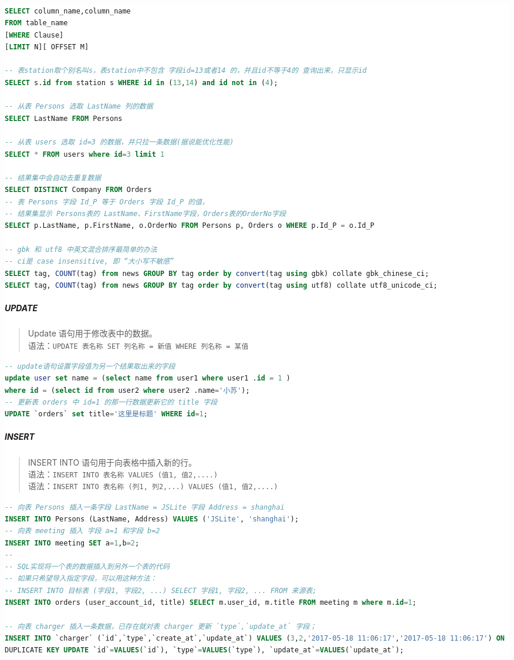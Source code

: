 ```sql
SELECT column_name,column_name
FROM table_name
[WHERE Clause]
[LIMIT N][ OFFSET M]

-- 表station取个别名叫s，表station中不包含 字段id=13或者14 的，并且id不等于4的 查询出来，只显示id
SELECT s.id from station s WHERE id in (13,14) and id not in (4);

-- 从表 Persons 选取 LastName 列的数据
SELECT LastName FROM Persons

-- 从表 users 选取 id=3 的数据，并只拉一条数据(据说能优化性能)
SELECT * FROM users where id=3 limit 1

-- 结果集中会自动去重复数据
SELECT DISTINCT Company FROM Orders 
-- 表 Persons 字段 Id_P 等于 Orders 字段 Id_P 的值，
-- 结果集显示 Persons表的 LastName、FirstName字段，Orders表的OrderNo字段
SELECT p.LastName, p.FirstName, o.OrderNo FROM Persons p, Orders o WHERE p.Id_P = o.Id_P 

-- gbk 和 utf8 中英文混合排序最简单的办法 
-- ci是 case insensitive, 即 “大小写不敏感”
SELECT tag, COUNT(tag) from news GROUP BY tag order by convert(tag using gbk) collate gbk_chinese_ci;
SELECT tag, COUNT(tag) from news GROUP BY tag order by convert(tag using utf8) collate utf8_unicode_ci;
```

##### UPDATE
> Update 语句用于修改表中的数据。  
> 语法：`UPDATE 表名称 SET 列名称 = 新值 WHERE 列名称 = 某值`  

```sql 
-- update语句设置字段值为另一个结果取出来的字段
update user set name = (select name from user1 where user1 .id = 1 )
where id = (select id from user2 where user2 .name='小苏');
-- 更新表 orders 中 id=1 的那一行数据更新它的 title 字段
UPDATE `orders` set title='这里是标题' WHERE id=1;
```

##### INSERT

> INSERT INTO 语句用于向表格中插入新的行。  
> 语法：`INSERT INTO 表名称 VALUES (值1, 值2,....)`  
> 语法：`INSERT INTO 表名称 (列1, 列2,...) VALUES (值1, 值2,....)`  

```sql
-- 向表 Persons 插入一条字段 LastName = JSLite 字段 Address = shanghai
INSERT INTO Persons (LastName, Address) VALUES ('JSLite', 'shanghai');
-- 向表 meeting 插入 字段 a=1 和字段 b=2
INSERT INTO meeting SET a=1,b=2;
-- 
-- SQL实现将一个表的数据插入到另外一个表的代码
-- 如果只希望导入指定字段，可以用这种方法：
-- INSERT INTO 目标表 (字段1, 字段2, ...) SELECT 字段1, 字段2, ... FROM 来源表;
INSERT INTO orders (user_account_id, title) SELECT m.user_id, m.title FROM meeting m where m.id=1;

-- 向表 charger 插入一条数据，已存在就对表 charger 更新 `type`,`update_at` 字段；
INSERT INTO `charger` (`id`,`type`,`create_at`,`update_at`) VALUES (3,2,'2017-05-18 11:06:17','2017-05-18 11:06:17') ON DUPLICATE KEY UPDATE `id`=VALUES(`id`), `type`=VALUES(`type`), `update_at`=VALUES(`update_at`);
```
